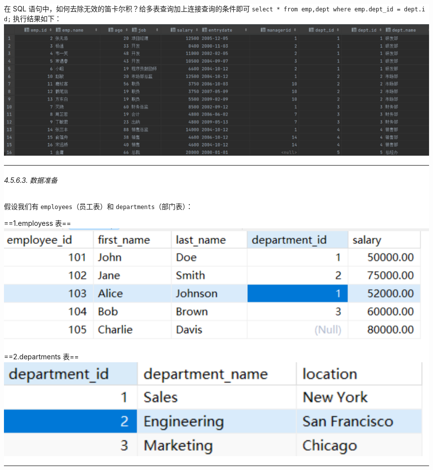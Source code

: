 
在 SQL 语句中，如何去除无效的笛卡尔积？给多表查询加上连接查询的条件即可 `select * from emp,dept where emp.dept_id = dept.id;` 执行结果如下：
![](source/_posts/笔记：MySQL%20基础/image-20250410161552865.png)

---


###### 4.5.6.3. 数据准备

假设我们有 `employees`（员工表）和 `departments`（部门表）：

==1.employess 表==
![](source/_posts/笔记：MySQL%20基础/image-20250410165218847.png)


==2.departments 表==
![](source/_posts/笔记：MySQL%20基础/image-20250410162851472.png)

---